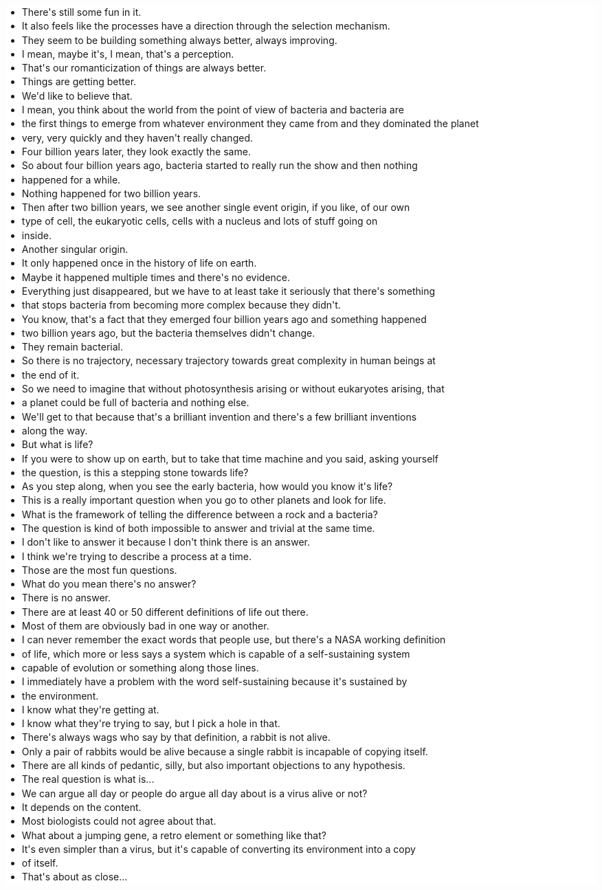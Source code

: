 *  There's still some fun in it.
*  It also feels like the processes have a direction through the selection mechanism.
*  They seem to be building something always better, always improving.
*  I mean, maybe it's, I mean, that's a perception.
*  That's our romanticization of things are always better.
*  Things are getting better.
*  We'd like to believe that.
*  I mean, you think about the world from the point of view of bacteria and bacteria are
*  the first things to emerge from whatever environment they came from and they dominated the planet
*  very, very quickly and they haven't really changed.
*  Four billion years later, they look exactly the same.
*  So about four billion years ago, bacteria started to really run the show and then nothing
*  happened for a while.
*  Nothing happened for two billion years.
*  Then after two billion years, we see another single event origin, if you like, of our own
*  type of cell, the eukaryotic cells, cells with a nucleus and lots of stuff going on
*  inside.
*  Another singular origin.
*  It only happened once in the history of life on earth.
*  Maybe it happened multiple times and there's no evidence.
*  Everything just disappeared, but we have to at least take it seriously that there's something
*  that stops bacteria from becoming more complex because they didn't.
*  You know, that's a fact that they emerged four billion years ago and something happened
*  two billion years ago, but the bacteria themselves didn't change.
*  They remain bacterial.
*  So there is no trajectory, necessary trajectory towards great complexity in human beings at
*  the end of it.
*  So we need to imagine that without photosynthesis arising or without eukaryotes arising, that
*  a planet could be full of bacteria and nothing else.
*  We'll get to that because that's a brilliant invention and there's a few brilliant inventions
*  along the way.
*  But what is life?
*  If you were to show up on earth, but to take that time machine and you said, asking yourself
*  the question, is this a stepping stone towards life?
*  As you step along, when you see the early bacteria, how would you know it's life?
*  This is a really important question when you go to other planets and look for life.
*  What is the framework of telling the difference between a rock and a bacteria?
*  The question is kind of both impossible to answer and trivial at the same time.
*  I don't like to answer it because I don't think there is an answer.
*  I think we're trying to describe a process at a time.
*  Those are the most fun questions.
*  What do you mean there's no answer?
*  There is no answer.
*  There are at least 40 or 50 different definitions of life out there.
*  Most of them are obviously bad in one way or another.
*  I can never remember the exact words that people use, but there's a NASA working definition
*  of life, which more or less says a system which is capable of a self-sustaining system
*  capable of evolution or something along those lines.
*  I immediately have a problem with the word self-sustaining because it's sustained by
*  the environment.
*  I know what they're getting at.
*  I know what they're trying to say, but I pick a hole in that.
*  There's always wags who say by that definition, a rabbit is not alive.
*  Only a pair of rabbits would be alive because a single rabbit is incapable of copying itself.
*  There are all kinds of pedantic, silly, but also important objections to any hypothesis.
*  The real question is what is...
*  We can argue all day or people do argue all day about is a virus alive or not?
*  It depends on the content.
*  Most biologists could not agree about that.
*  What about a jumping gene, a retro element or something like that?
*  It's even simpler than a virus, but it's capable of converting its environment into a copy
*  of itself.
*  That's about as close...